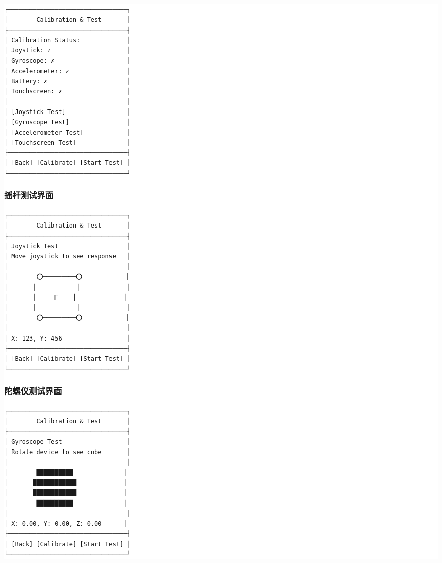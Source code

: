 ```
┌─────────────────────────────────┐
│        Calibration & Test       │
├─────────────────────────────────┤
│ Calibration Status:             │
│ Joystick: ✓                     │
│ Gyroscope: ✗                    │
│ Accelerometer: ✓                │
│ Battery: ✗                      │
│ Touchscreen: ✗                  │
│                                 │
│ [Joystick Test]                 │
│ [Gyroscope Test]                │
│ [Accelerometer Test]            │
│ [Touchscreen Test]              │
├─────────────────────────────────┤
│ [Back] [Calibrate] [Start Test] │
└─────────────────────────────────┘
```

### 摇杆测试界面

```
┌─────────────────────────────────┐
│        Calibration & Test       │
├─────────────────────────────────┤
│ Joystick Test                   │
│ Move joystick to see response   │
│                                 │
│        ⭕─────────⭕            │
│       │           │             │
│       │     🔴    │             │
│       │           │             │
│        ⭕─────────⭕            │
│                                 │
│ X: 123, Y: 456                  │
├─────────────────────────────────┤
│ [Back] [Calibrate] [Start Test] │
└─────────────────────────────────┘
```

### 陀螺仪测试界面

```
┌─────────────────────────────────┐
│        Calibration & Test       │
├─────────────────────────────────┤
│ Gyroscope Test                  │
│ Rotate device to see cube       │
│                                 │
│        ██████████              │
│       ████████████             │
│       ████████████             │
│        ██████████              │
│                                 │
│ X: 0.00, Y: 0.00, Z: 0.00      │
├─────────────────────────────────┤
│ [Back] [Calibrate] [Start Test] │
└─────────────────────────────────┘
```
